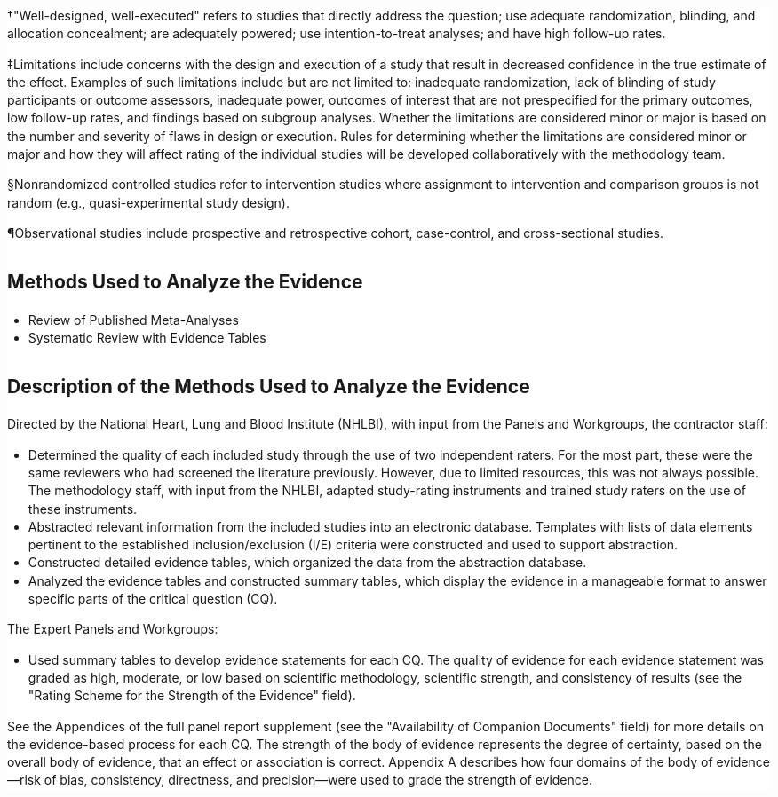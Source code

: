 <p class="Note">&dagger;"Well-designed, well-executed" refers to studies that directly address the question; use adequate randomization, blinding, and allocation concealment; are adequately powered; use intention-to-treat analyses; and have high follow-up rates.</p>
<p class="Note">&Dagger;Limitations include concerns with the design and execution of a study that result in decreased confidence in the true estimate of the effect. Examples of such limitations include but are not limited to: inadequate randomization, lack of blinding of study participants or outcome assessors, inadequate power, outcomes of interest that are not prespecified for the primary outcomes, low follow-up rates, and findings based on subgroup analyses. Whether the limitations are considered minor or major is based on the number and severity of flaws in design or execution. Rules for determining whether the limitations are considered minor or major and how they will affect rating of the individual studies will be developed collaboratively with the methodology team.</p>
<p class="Note">&sect;Nonrandomized controlled studies refer to intervention studies where assignment to intervention and comparison groups is not random (e.g., quasi-experimental study design).</p>
<p class="Note">&para;Observational studies include prospective and retrospective cohort, case-control, and cross-sectional studies.</p></div>

## Methods Used to Analyze the Evidence

- Review of Published Meta-Analyses
- Systematic Review with Evidence Tables

## Description of the Methods Used to Analyze the Evidence



Directed by the National Heart, Lung and Blood Institute (NHLBI), with input from the Panels and Workgroups, the contractor staff:

  * Determined the quality of each included study through the use of two independent raters. For the most part, these were the same reviewers who had screened the literature previously. However, due to limited resources, this was not always possible. The methodology staff, with input from the NHLBI, adapted study-rating instruments and trained study raters on the use of these instruments. 
  * Abstracted relevant information from the included studies into an electronic database. Templates with lists of data elements pertinent to the established inclusion/exclusion (I/E) criteria were constructed and used to support abstraction. 
  * Constructed detailed evidence tables, which organized the data from the abstraction database. 
  * Analyzed the evidence tables and constructed summary tables, which display the evidence in a manageable format to answer specific parts of the critical question (CQ). 



The Expert Panels and Workgroups:

  * Used summary tables to develop evidence statements for each CQ. The quality of evidence for each evidence statement was graded as high, moderate, or low based on scientific methodology, scientific strength, and consistency of results (see the "Rating Scheme for the Strength of the Evidence" field). 



See the Appendices of the full panel report supplement (see the "Availability of Companion Documents" field) for more details on the evidence-based process for each CQ. The strength of the body of evidence represents the degree of certainty, based on the overall body of evidence, that an effect or association is correct. Appendix A describes how four domains of the body of evidence—risk of bias, consistency, directness, and precision—were used to grade the strength of evidence.
